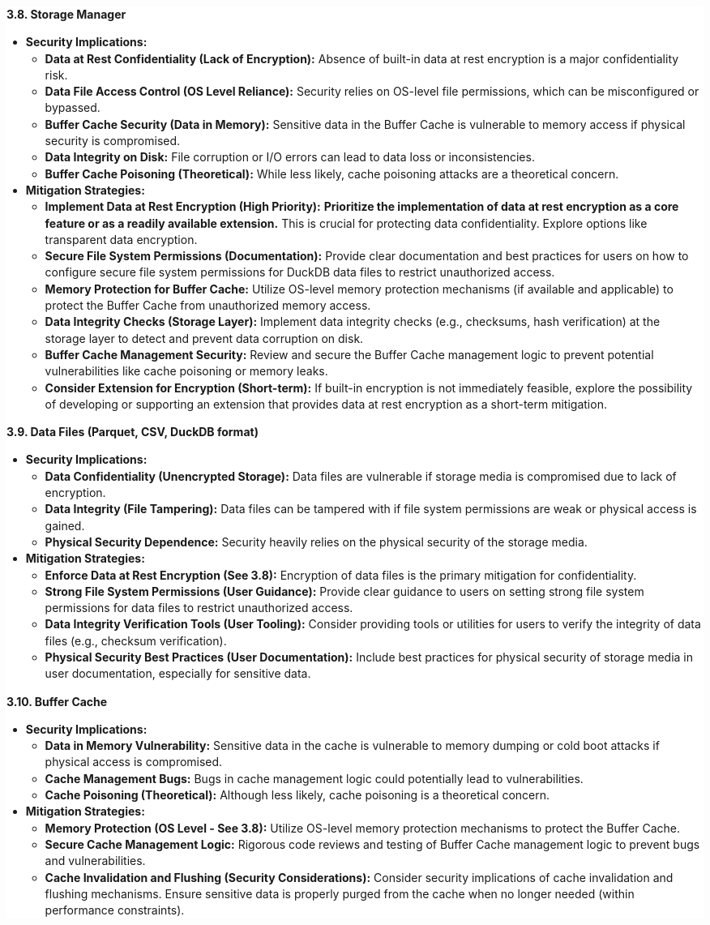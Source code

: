 **3.8. Storage Manager**

*   **Security Implications:**
    *   **Data at Rest Confidentiality (Lack of Encryption):**  Absence of built-in data at rest encryption is a major confidentiality risk.
    *   **Data File Access Control (OS Level Reliance):**  Security relies on OS-level file permissions, which can be misconfigured or bypassed.
    *   **Buffer Cache Security (Data in Memory):** Sensitive data in the Buffer Cache is vulnerable to memory access if physical security is compromised.
    *   **Data Integrity on Disk:**  File corruption or I/O errors can lead to data loss or inconsistencies.
    *   **Buffer Cache Poisoning (Theoretical):**  While less likely, cache poisoning attacks are a theoretical concern.
*   **Mitigation Strategies:**
    *   **Implement Data at Rest Encryption (High Priority):** **Prioritize the implementation of data at rest encryption as a core feature or as a readily available extension.**  This is crucial for protecting data confidentiality. Explore options like transparent data encryption.
    *   **Secure File System Permissions (Documentation):**  Provide clear documentation and best practices for users on how to configure secure file system permissions for DuckDB data files to restrict unauthorized access.
    *   **Memory Protection for Buffer Cache:**  Utilize OS-level memory protection mechanisms (if available and applicable) to protect the Buffer Cache from unauthorized memory access.
    *   **Data Integrity Checks (Storage Layer):** Implement data integrity checks (e.g., checksums, hash verification) at the storage layer to detect and prevent data corruption on disk.
    *   **Buffer Cache Management Security:**  Review and secure the Buffer Cache management logic to prevent potential vulnerabilities like cache poisoning or memory leaks.
    *   **Consider Extension for Encryption (Short-term):**  If built-in encryption is not immediately feasible, explore the possibility of developing or supporting an extension that provides data at rest encryption as a short-term mitigation.

**3.9. Data Files (Parquet, CSV, DuckDB format)**

*   **Security Implications:**
    *   **Data Confidentiality (Unencrypted Storage):**  Data files are vulnerable if storage media is compromised due to lack of encryption.
    *   **Data Integrity (File Tampering):**  Data files can be tampered with if file system permissions are weak or physical access is gained.
    *   **Physical Security Dependence:** Security heavily relies on the physical security of the storage media.
*   **Mitigation Strategies:**
    *   **Enforce Data at Rest Encryption (See 3.8):**  Encryption of data files is the primary mitigation for confidentiality.
    *   **Strong File System Permissions (User Guidance):**  Provide clear guidance to users on setting strong file system permissions for data files to restrict unauthorized access.
    *   **Data Integrity Verification Tools (User Tooling):**  Consider providing tools or utilities for users to verify the integrity of data files (e.g., checksum verification).
    *   **Physical Security Best Practices (User Documentation):**  Include best practices for physical security of storage media in user documentation, especially for sensitive data.

**3.10. Buffer Cache**

*   **Security Implications:**
    *   **Data in Memory Vulnerability:**  Sensitive data in the cache is vulnerable to memory dumping or cold boot attacks if physical access is compromised.
    *   **Cache Management Bugs:**  Bugs in cache management logic could potentially lead to vulnerabilities.
    *   **Cache Poisoning (Theoretical):**  Although less likely, cache poisoning is a theoretical concern.
*   **Mitigation Strategies:**
    *   **Memory Protection (OS Level - See 3.8):** Utilize OS-level memory protection mechanisms to protect the Buffer Cache.
    *   **Secure Cache Management Logic:**  Rigorous code reviews and testing of Buffer Cache management logic to prevent bugs and vulnerabilities.
    *   **Cache Invalidation and Flushing (Security Considerations):**  Consider security implications of cache invalidation and flushing mechanisms. Ensure sensitive data is properly purged from the cache when no longer needed (within performance constraints).